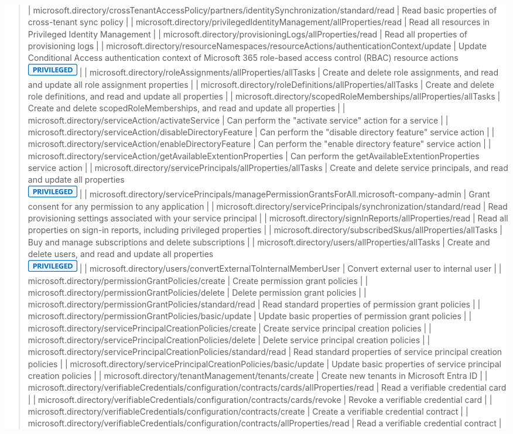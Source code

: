 > | microsoft.directory/crossTenantAccessPolicy/partners/identitySynchronization/standard/read | Read basic properties of cross-tenant sync policy |
> | microsoft.directory/privilegedIdentityManagement/allProperties/read | Read all resources in Privileged Identity Management |
> | microsoft.directory/provisioningLogs/allProperties/read | Read all properties of provisioning logs |
> | microsoft.directory/resourceNamespaces/resourceActions/authenticationContext/update | Update Conditional Access authentication context of Microsoft 365 role-based access control (RBAC) resource actions<br/>[![Privileged label icon.](./media/permissions-reference/privileged-label.png)](privileged-roles-permissions.md) |
> | microsoft.directory/roleAssignments/allProperties/allTasks | Create and delete role assignments, and read and update all role assignment properties |
> | microsoft.directory/roleDefinitions/allProperties/allTasks | Create and delete role definitions, and read and update all properties |
> | microsoft.directory/scopedRoleMemberships/allProperties/allTasks | Create and delete scopedRoleMemberships, and read and update all properties |
> | microsoft.directory/serviceAction/activateService | Can perform the "activate service" action for a service |
> | microsoft.directory/serviceAction/disableDirectoryFeature | Can perform the "disable directory feature" service action |
> | microsoft.directory/serviceAction/enableDirectoryFeature | Can perform the "enable directory feature" service action |
> | microsoft.directory/serviceAction/getAvailableExtentionProperties | Can perform the getAvailableExtentionProperties service action |
> | microsoft.directory/servicePrincipals/allProperties/allTasks | Create and delete service principals, and read and update all properties<br/>[![Privileged label icon.](./media/permissions-reference/privileged-label.png)](privileged-roles-permissions.md) |
> | microsoft.directory/servicePrincipals/managePermissionGrantsForAll.microsoft-company-admin | Grant consent for any permission to any application |
> | microsoft.directory/servicePrincipals/synchronization/standard/read | Read provisioning settings associated with your service principal |
> | microsoft.directory/signInReports/allProperties/read | Read all properties on sign-in reports, including privileged properties |
> | microsoft.directory/subscribedSkus/allProperties/allTasks | Buy and manage subscriptions and delete subscriptions |
> | microsoft.directory/users/allProperties/allTasks | Create and delete users, and read and update all properties<br/>[![Privileged label icon.](./media/permissions-reference/privileged-label.png)](privileged-roles-permissions.md) |
> | microsoft.directory/users/convertExternalToInternalMemberUser | Convert external user to internal user |
> | microsoft.directory/permissionGrantPolicies/create | Create permission grant policies |
> | microsoft.directory/permissionGrantPolicies/delete | Delete permission grant policies |
> | microsoft.directory/permissionGrantPolicies/standard/read | Read standard properties of permission grant policies |
> | microsoft.directory/permissionGrantPolicies/basic/update | Update basic properties of permission grant policies |
> | microsoft.directory/servicePrincipalCreationPolicies/create | Create service principal creation policies |
> | microsoft.directory/servicePrincipalCreationPolicies/delete | Delete service principal creation policies |
> | microsoft.directory/servicePrincipalCreationPolicies/standard/read | Read standard properties of service principal creation policies |
> | microsoft.directory/servicePrincipalCreationPolicies/basic/update | Update basic properties of service principal creation policies |
> | microsoft.directory/tenantManagement/tenants/create | Create new tenants in Microsoft Entra ID |
> | microsoft.directory/verifiableCredentials/configuration/contracts/cards/allProperties/read | Read a verifiable credential card |
> | microsoft.directory/verifiableCredentials/configuration/contracts/cards/revoke | Revoke a verifiable credential card |
> | microsoft.directory/verifiableCredentials/configuration/contracts/create | Create a verifiable credential contract |
> | microsoft.directory/verifiableCredentials/configuration/contracts/allProperties/read | Read a verifiable credential contract |